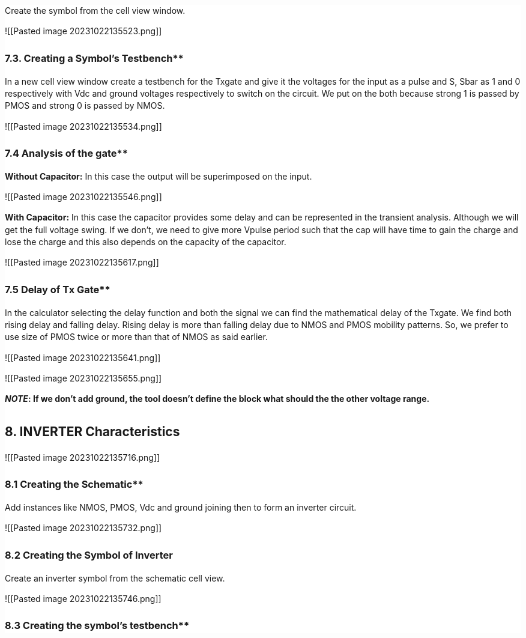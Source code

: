 Create the symbol from the cell view window.

![[Pasted image 20231022135523.png]]
### 7.3. Creating a Symbol’s Testbench**

In a new cell view window create a testbench for the Txgate and give it the voltages for the input as a pulse and S, Sbar as 1 and 0 respectively with Vdc and ground voltages respectively to switch on the circuit. We put on the both because strong 1 is passed by PMOS and strong 0 is passed by NMOS.

![[Pasted image 20231022135534.png]]
### 7.4 Analysis of the gate**

**Without Capacitor:** In this case the output will be superimposed on the input.

![[Pasted image 20231022135546.png]]

**With Capacitor:** In this case the capacitor provides some delay and can be represented in the transient analysis. Although we will get the full voltage swing. If we don’t, we need to give more Vpulse period such that the cap will have time to gain the charge and lose the charge and this also depends on the capacity of the capacitor. 

![[Pasted image 20231022135617.png]]
### 7.5 Delay of Tx Gate**

In the calculator selecting the delay function and both the signal we can find the mathematical delay of the Txgate. We find both rising delay and falling delay. Rising delay is more than falling delay due to NMOS and PMOS mobility patterns. So, we prefer to use size of PMOS twice or more than that of NMOS as said earlier.

![[Pasted image 20231022135641.png]]

![[Pasted image 20231022135655.png]]

***NOTE*: If we don’t add ground, the tool doesn’t define the block what should the the other voltage range.**
## **8. INVERTER Characteristics**

![[Pasted image 20231022135716.png]]
### 8.1 Creating the Schematic**

Add instances like NMOS, PMOS, Vdc and ground joining then to form an inverter circuit.

![[Pasted image 20231022135732.png]]
### **8.2 Creating the Symbol of Inverter**

Create an inverter symbol from the schematic cell view.

![[Pasted image 20231022135746.png]]
### 8.3 Creating the symbol’s testbench**
